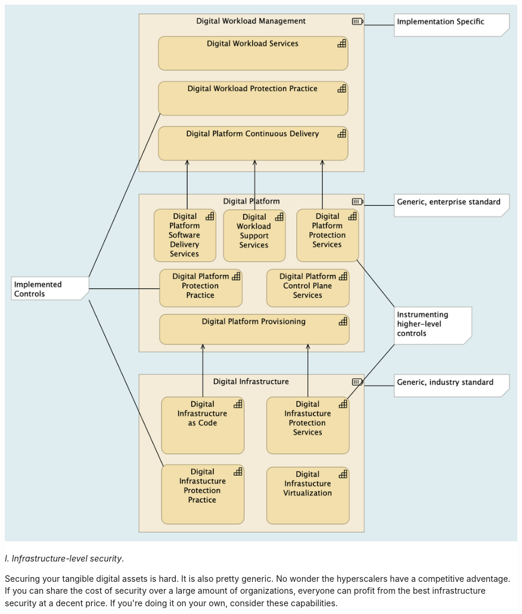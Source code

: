 ![Layered Responsibilities](/Images/sharedResponsibilityCapabilities.png)

*I. Infrastructure-level security*.

Securing your tangible digital assets is hard. It is also pretty generic. No wonder the hyperscalers have a competitive adventage. If you can share the cost of security over a large amount of organizations, everyone can profit from the best infrastructure security at a decent price. If you're doing it on your own, consider these capabilities.
